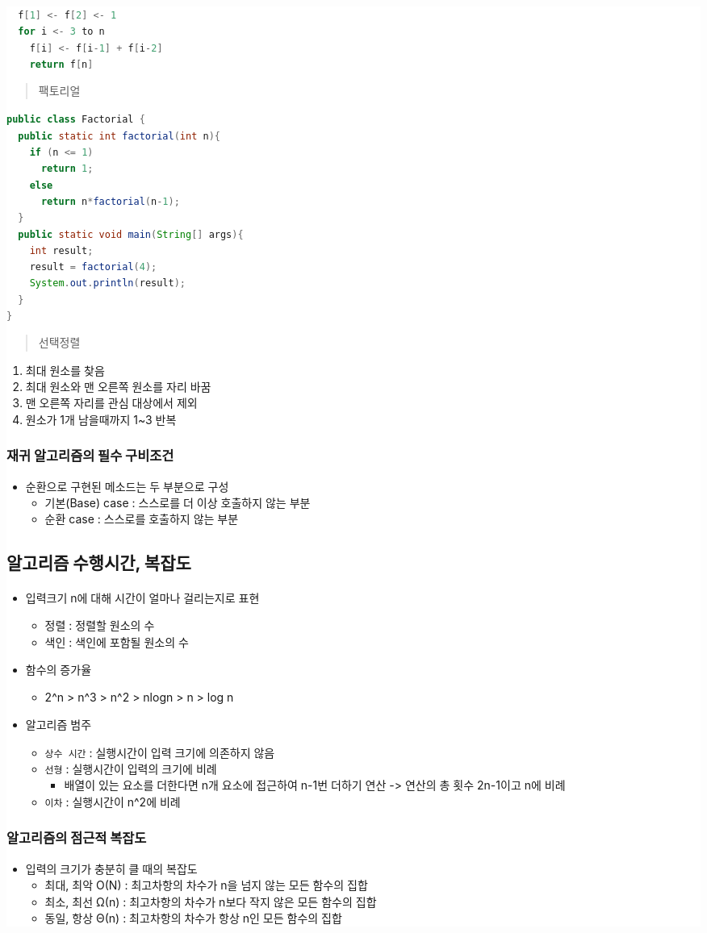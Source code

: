 ```java
  f[1] <- f[2] <- 1
  for i <- 3 to n
    f[i] <- f[i-1] + f[i-2]
    return f[n]
```
> 팩토리얼
```java
public class Factorial {
  public static int factorial(int n){
    if (n <= 1)
      return 1;
    else 
      return n*factorial(n-1);
  }
  public static void main(String[] args){
    int result;
    result = factorial(4);
    System.out.println(result);
  }
}
```
> 선택정렬
1. 최대 원소를 찾음
2. 최대 원소와 맨 오른쪽 원소를 자리 바꿈
3. 맨 오른쪽 자리를 관심 대상에서 제외
4. 원소가 1개 남을때까지 1~3 반복

### 재귀 알고리즘의 필수 구비조건
- 순환으로 구현된 메소드는 두 부분으로 구성
  - 기본(Base) case : 스스로를 더 이상 호출하지 않는 부분
  - 순환 case : 스스로를 호출하지 않는 부분

## 알고리즘 수행시간, 복잡도
- 입력크기 n에 대해 시간이 얼마나 걸리는지로 표현
  - 정렬 : 정렬할 원소의 수
  - 색인 : 색인에 포함될 원소의 수
- 함수의 증가율
  - 2^n > n^3 > n^2 > nlogn > n > log n

- 알고리즘 범주
  - `상수 시간` : 실행시간이 입력 크기에 의존하지 않음
  - `선형` : 실행시간이 입력의 크기에 비례
    - 배열이 있는 요소를 더한다면 n개 요소에 접근하여 n-1번 더하기 연산 -> 연산의 총 횟수 2n-1이고 n에 비례
  - `이차` : 실행시간이 n^2에 비례

### 알고리즘의 점근적 복잡도
- 입력의 크기가 충분히 클 때의 복잡도
  - 최대, 최악 O(N) : 최고차항의 차수가 n을 넘지 않는 모든 함수의 집합
  - 최소, 최선 Ω(n) : 최고차항의 차수가 n보다 작지 않은 모든 함수의 집합
  - 동일, 항상 Θ(n) : 최고차항의 차수가 항상 n인 모든 함수의 집합
